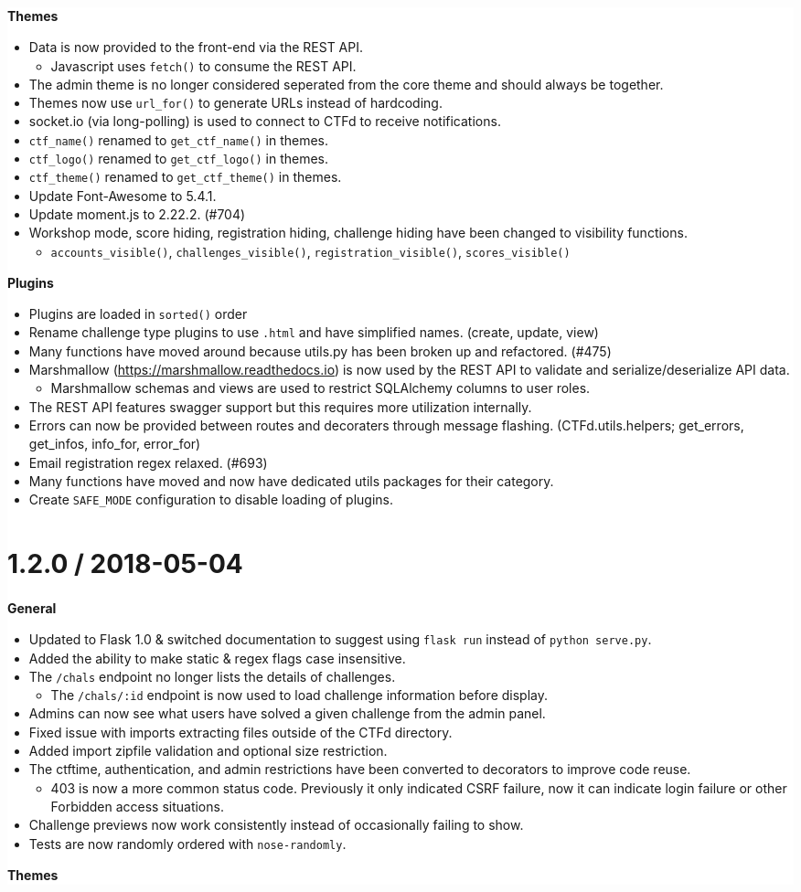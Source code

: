 **Themes**

* Data is now provided to the front-end via the REST API.
    * Javascript uses `fetch()` to consume the REST API.
* The admin theme is no longer considered seperated from the core theme and should always be together.
* Themes now use `url_for()` to generate URLs instead of hardcoding.
* socket.io (via long-polling) is used to connect to CTFd to receive notifications.
* `ctf_name()` renamed to `get_ctf_name()` in themes.
* `ctf_logo()` renamed to `get_ctf_logo()` in themes.
* `ctf_theme()` renamed to `get_ctf_theme()` in themes.
* Update Font-Awesome to 5.4.1.
* Update moment.js to 2.22.2. (#704)
* Workshop mode, score hiding, registration hiding, challenge hiding have been changed to visibility functions.
    * `accounts_visible()`, `challenges_visible()`, `registration_visible()`, `scores_visible()`

**Plugins**

* Plugins are loaded in `sorted()` order
* Rename challenge type plugins to use `.html` and have simplified names. (create, update, view)
* Many functions have moved around because utils.py has been broken up and refactored. (#475)
* Marshmallow (https://marshmallow.readthedocs.io) is now used by the REST API to validate and serialize/deserialize API data.
    * Marshmallow schemas and views are used to restrict SQLAlchemy columns to user roles.
* The REST API features swagger support but this requires more utilization internally.
* Errors can now be provided between routes and decoraters through message flashing. (CTFd.utils.helpers; get_errors, get_infos, info_for, error_for)
* Email registration regex relaxed. (#693)
* Many functions have moved and now have dedicated utils packages for their category.
* Create `SAFE_MODE` configuration to disable loading of plugins.


1.2.0 / 2018-05-04
==================

**General**

* Updated to Flask 1.0 & switched documentation to suggest using `flask run` instead of `python serve.py`.
* Added the ability to make static & regex flags case insensitive.
* The `/chals` endpoint no longer lists the details of challenges.
    * The `/chals/:id` endpoint is now used to load challenge information before display.
* Admins can now see what users have solved a given challenge from the admin panel.
* Fixed issue with imports extracting files outside of the CTFd directory.
* Added import zipfile validation and optional size restriction.
* The ctftime, authentication, and admin restrictions have been converted to decorators to improve code reuse.
    * 403 is now a more common status code. Previously it only indicated CSRF failure, now it can indicate login failure
    or other Forbidden access situations.
* Challenge previews now work consistently instead of occasionally failing to show.
* Tests are now randomly ordered with `nose-randomly`.

**Themes**
